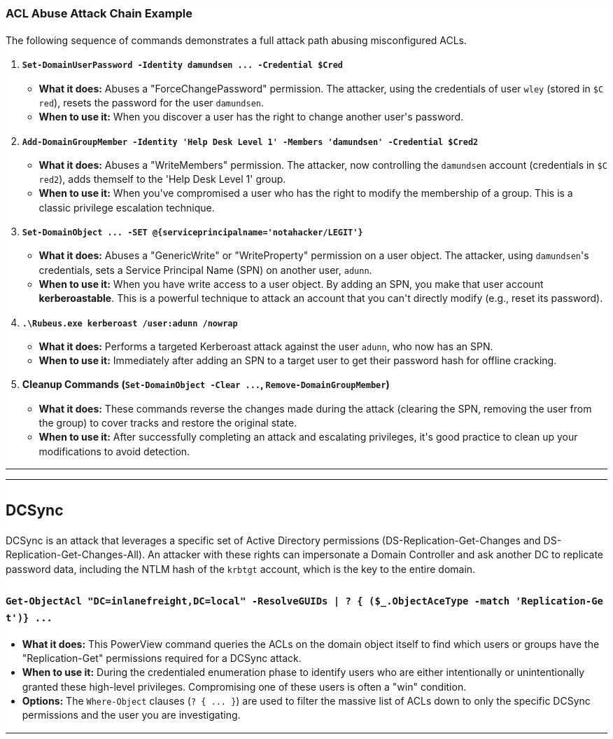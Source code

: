 
### ACL Abuse Attack Chain Example

The following sequence of commands demonstrates a full attack path abusing misconfigured ACLs.

1.  **`Set-DomainUserPassword -Identity damundsen ... -Credential $Cred`**
    * **What it does:** Abuses a "ForceChangePassword" permission. The attacker, using the credentials of user `wley` (stored in `$Cred`), resets the password for the user `damundsen`.
    * **When to use it:** When you discover a user has the right to change another user's password.

2.  **`Add-DomainGroupMember -Identity 'Help Desk Level 1' -Members 'damundsen' -Credential $Cred2`**
    * **What it does:** Abuses a "WriteMembers" permission. The attacker, now controlling the `damundsen` account (credentials in `$Cred2`), adds themself to the 'Help Desk Level 1' group.
    * **When to use it:** When you've compromised a user who has the right to modify the membership of a group. This is a classic privilege escalation technique.

3.  **`Set-DomainObject ... -SET @{serviceprincipalname='notahacker/LEGIT'}`**
    * **What it does:** Abuses a "GenericWrite" or "WriteProperty" permission on a user object. The attacker, using `damundsen`'s credentials, sets a Service Principal Name (SPN) on another user, `adunn`.
    * **When to use it:** When you have write access to a user object. By adding an SPN, you make that user account **kerberoastable**. This is a powerful technique to attack an account that you can't directly modify (e.g., reset its password).

4.  **`.\Rubeus.exe kerberoast /user:adunn /nowrap`**
    * **What it does:** Performs a targeted Kerberoast attack against the user `adunn`, who now has an SPN.
    * **When to use it:** Immediately after adding an SPN to a target user to get their password hash for offline cracking.

5.  **Cleanup Commands (`Set-DomainObject -Clear ...`, `Remove-DomainGroupMember`)**
    * **What it does:** These commands reverse the changes made during the attack (clearing the SPN, removing the user from the group) to cover tracks and restore the original state.
    * **When to use it:** After successfully completing an attack and escalating privileges, it's good practice to clean up your modifications to avoid detection.

---
---

## DCSync

DCSync is an attack that leverages a specific set of Active Directory permissions (DS-Replication-Get-Changes and DS-Replication-Get-Changes-All). An attacker with these rights can impersonate a Domain Controller and ask another DC to replicate password data, including the NTLM hash of the `krbtgt` account, which is the key to the entire domain.

### `Get-ObjectAcl "DC=inlanefreight,DC=local" -ResolveGUIDs | ? { ($_.ObjectAceType -match 'Replication-Get')} ...`

* **What it does:** This PowerView command queries the ACLs on the domain object itself to find which users or groups have the "Replication-Get" permissions required for a DCSync attack.
* **When to use it:** During the credentialed enumeration phase to identify users who are either intentionally or unintentionally granted these high-level privileges. Compromising one of these users is often a "win" condition.
* **Options:** The `Where-Object` clauses (`? { ... }`) are used to filter the massive list of ACLs down to only the specific DCSync permissions and the user you are investigating.

---